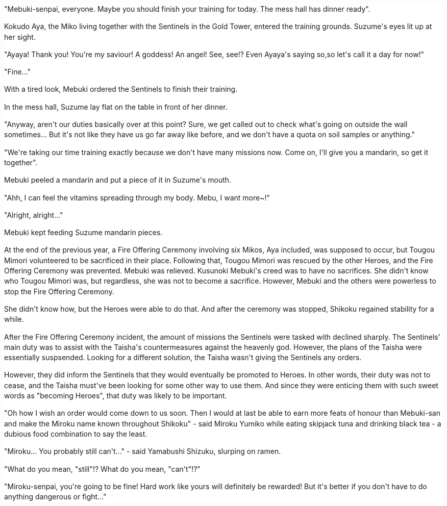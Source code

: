 "Mebuki-senpai, everyone. Maybe you should finish your training for today. The mess hall has dinner ready".
 
Kokudo Aya, the Miko living together with the Sentinels in the Gold Tower, entered the training grounds. Suzume's eyes lit up at her sight.
 
"Ayaya! Thank you! You're my saviour! A goddess! An angel! See, see!? Even Ayaya's saying so,so let's call it a day for now!"
 
"Fine..."
 
With a tired look, Mebuki ordered the Sentinels to finish their training.
 
In the mess hall, Suzume lay flat on the table in front of her dinner.
 
"Anyway, aren't our duties basically over at this point? Sure, we get called out to check what's going on outside the wall sometimes... But it's not like they have us go far away like before, and we don't have a quota on soil samples or anything."
 
"We're taking our time training exactly because we don't have many missions now. Come on, I'll give you a mandarin, so get it together".
 
Mebuki peeled a mandarin and put a piece of it in Suzume's mouth.
 
"Ahh, I can feel the vitamins spreading through my body. Mebu, I want more~!"
 
"Alright, alright..."
 
Mebuki kept feeding Suzume mandarin pieces.
 
At the end of the previous year, a Fire Offering Ceremony involving six Mikos, Aya included, was supposed to occur, but Tougou Mimori volunteered to be sacrificed in their place. Following that, Tougou Mimori was rescued by the other Heroes, and the Fire Offering Ceremony was prevented. Mebuki was relieved. Kusunoki Mebuki's creed was to have no sacrifices. She didn't know who Tougou Mimori was, but regardless, she was not to become a sacrifice. However, Mebuki and the others were powerless to stop the Fire Offering Ceremony.
 
She didn't know how, but the Heroes were able to do that. And after the ceremony was stopped, Shikoku regained stability for a while.
 
After the Fire Offering Ceremony incident, the amount of missions the Sentinels were tasked with declined sharply. The Sentinels' main duty was to assist with the Taisha's countermeasures against the heavenly god. However, the plans of the Taisha were essentially suspsended. Looking for a different solution, the Taisha wasn't giving the Sentinels any orders.
 
However, they did inform the Sentinels that they would eventually be promoted to Heroes. In other words, their duty was not to cease, and the Taisha must've been looking for some other way to use them. And since they were enticing them with such sweet words as "becoming Heroes", that duty was likely to be important.
 
"Oh how I wish an order would come down to us soon. Then I would at last be able to earn more feats of honour than Mebuki-san and make the Miroku name known throughout Shikoku" - said Miroku Yumiko while eating skipjack tuna and drinking black tea - a dubious food combination to say the least.
 
"Miroku... You probably still can't..." - said Yamabushi Shizuku, slurping on ramen.
 
"What do you mean, "still"!? What do you mean, "can't"!?"
 
"Miroku-senpai, you're going to be fine! Hard work like yours will definitely be rewarded! But it's better if you don't have to do anything dangerous or fight..."
 